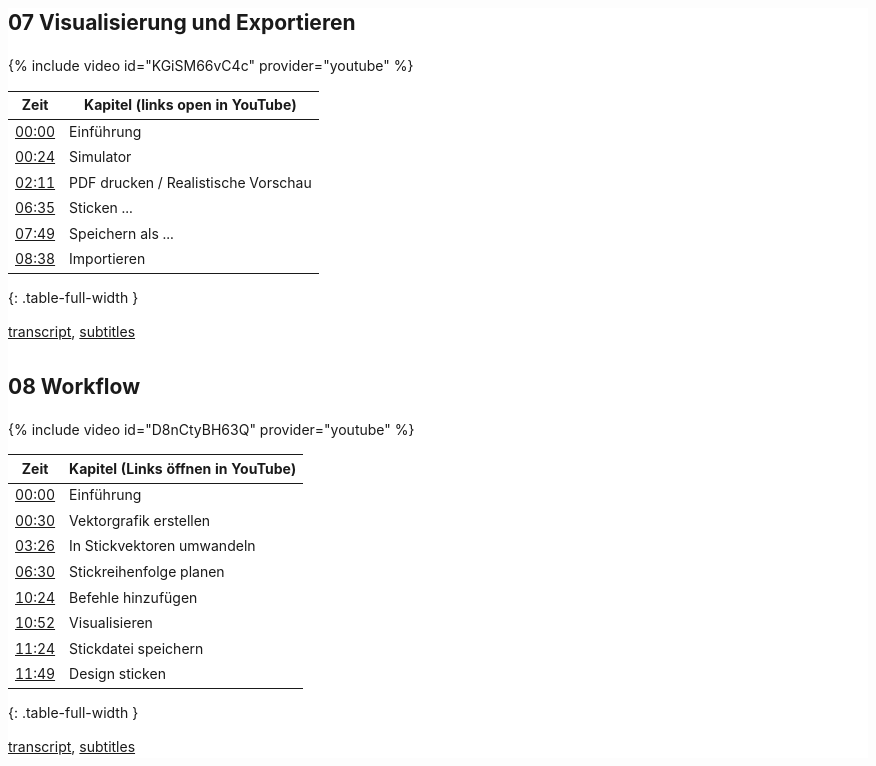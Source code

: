 ## 07 Visualisierung und Exportieren
{% include video id="KGiSM66vC4c" provider="youtube" %}

|Zeit|Kapitel (links open in YouTube)|
|---|---|
|[00:00](https://youtube.com/watch?v=KGiSM66vC4c&amp;index=11&amp;list=PLvlbfDmZyXG1ORmeqHdp4aP7J71e7icJP&amp;t=0s) | Einführung|
|[00:24](https://youtube.com/watch?v=KGiSM66vC4c&amp;index=11&amp;list=PLvlbfDmZyXG1ORmeqHdp4aP7J71e7icJP&amp;t=24s) | Simulator|
|[02:11](https://youtube.com/watch?v=KGiSM66vC4c&amp;list=PLvlbfDmZyXG1ORmeqHdp4aP7J71e7icJP&amp;index=11&amp;t=131s) | PDF drucken / Realistische Vorschau|
|[06:35](https://youtube.com/watch?v=KGiSM66vC4c&amp;list=PLvlbfDmZyXG1ORmeqHdp4aP7J71e7icJP&amp;index=11&amp;t=395s) | Sticken ...|
|[07:49](https://youtube.com/watch?v=KGiSM66vC4c&amp;list=PLvlbfDmZyXG1ORmeqHdp4aP7J71e7icJP&amp;index=11&amp;t=469s) | Speichern als ...|
|[08:38](https://youtube.com/watch?v=KGiSM66vC4c&amp;index=11&amp;list=PLvlbfDmZyXG1ORmeqHdp4aP7J71e7icJP&amp;t=518s) | Importieren|
{: .table-full-width }

[transcript](/de/tutorials/resources/beginner-video-tutorials/07-visualize-export-transcript), [subtitles](/assets/files/beginner-tutorial-series-subtitles/de/07-visualize-export-captions.srt)

## 08 Workflow
{% include video id="D8nCtyBH63Q" provider="youtube" %}

|Zeit|Kapitel (Links öffnen in YouTube)|
|---|---|
|[00:00](https://youtube.com/watch?v=D8nCtyBH63Q&amp;list=PLvlbfDmZyXG1ORmeqHdp4aP7J71e7icJP&amp;index=12&amp;t=0s) | Einführung|
|[00:30](https://youtube.com/watch?v=D8nCtyBH63Q&amp;t=30s&amp;list=PLvlbfDmZyXG1ORmeqHdp4aP7J71e7icJP&amp;index=12) | Vektorgrafik erstellen|
|[03:26](https://youtube.com/watch?v=D8nCtyBH63Q&amp;list=PLvlbfDmZyXG1ORmeqHdp4aP7J71e7icJP&amp;index=12&amp;t=206s) | In Stickvektoren umwandeln|
|[06:30](https://youtube.com/watch?v=D8nCtyBH63Q&amp;t=390s&amp;list=PLvlbfDmZyXG1ORmeqHdp4aP7J71e7icJP&amp;index=12) | Stickreihenfolge planen|
|[10:24](https://youtube.com/watch?v=D8nCtyBH63Q&amp;t=624s&amp;list=PLvlbfDmZyXG1ORmeqHdp4aP7J71e7icJP&amp;index=12) | Befehle hinzufügen|
|[10:52](https://youtube.com/watch?v=D8nCtyBH63Q&amp;t=652s&amp;list=PLvlbfDmZyXG1ORmeqHdp4aP7J71e7icJP&amp;index=12) | Visualisieren|
|[11:24](https://youtube.com/watch?v=D8nCtyBH63Q&amp;list=PLvlbfDmZyXG1ORmeqHdp4aP7J71e7icJP&amp;index=12&amp;t=684s) | Stickdatei speichern|
|[11:49](https://youtube.com/watch?v=D8nCtyBH63Q&amp;t=709s&amp;list=PLvlbfDmZyXG1ORmeqHdp4aP7J71e7icJP&amp;index=12) | Design sticken|
{: .table-full-width }

[transcript](/de/tutorials/resources/beginner-video-tutorials/08-workflow-transcript), [subtitles](/assets/files/beginner-tutorial-series-subtitles/de/08-workflow-captions.srt)
